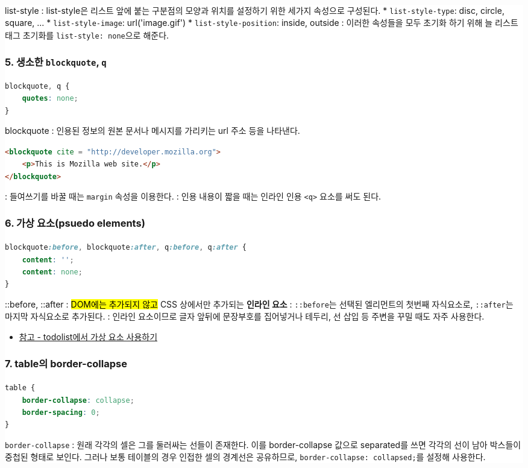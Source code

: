 list-style
: list-style은 리스트 앞에 붙는 구분점의 모양과 위치를 설정하기 위한 세가지 속성으로 구성된다.
    * `list-style-type`: disc, circle, square, ...
    * `list-style-image`: url('image.gif')
    * `list-style-position`: inside, outside
: 이러한 속성들을 모두 초기화 하기 위해 늘 리스트 태그 초기화를 `list-style: none`으로 해준다.

### 5. 생소한 `blockquote`, `q`

```css
blockquote, q {
	quotes: none;
}
```

blockquote
: 인용된 정보의 원본 문서나 메시지를 가리키는 url 주소 등을 나타낸다.

```html
<blockquote cite = "http://developer.mozilla.org">
    <p>This is Mozilla web site.</p>
</blockquote>
```

: 들여쓰기를 바꿀 때는 `margin` 속성을 이용한다.
: 인용 내용이 짧을 때는 인라인 인용 `<q>` 요소를 써도 된다.

### 6. 가상 요소(psuedo elements) 

```css
blockquote:before, blockquote:after, q:before, q:after {
	content: '';
	content: none;
}
```

::before, ::after
: <mark>DOM에는 추가되지 않고</mark> CSS 상에서만 추가되는 **인라인 요소**
: `::before`는 선택된 엘리먼트의 첫번째 자식요소로, `::after`는 마지막 자식요소로 추가된다.
: 인라인 요소이므로 글자 앞뒤에 문장부호를 집어넣거나 테두리, 선 삽입 등 주변을 꾸밀 때도 자주 사용한다.

* [참고 - todolist에서 가상 요소 사용하기](https://codepen.io/pen/)

### 7. table의 border-collapse

```css
table {
	border-collapse: collapse;
	border-spacing: 0;
}
```

`border-collapse`
: 원래 각각의 셀은 그를 둘러싸는 선들이 존재한다. 이를 border-collapse 값으로 separated를 쓰면 각각의 선이 남아 박스들이 중첩된 형태로 보인다. 그러나 보통 테이블의 경우 인접한 셀의 경계선은 공유하므로, `border-collapse: collapsed;`를 설정해 사용한다.
